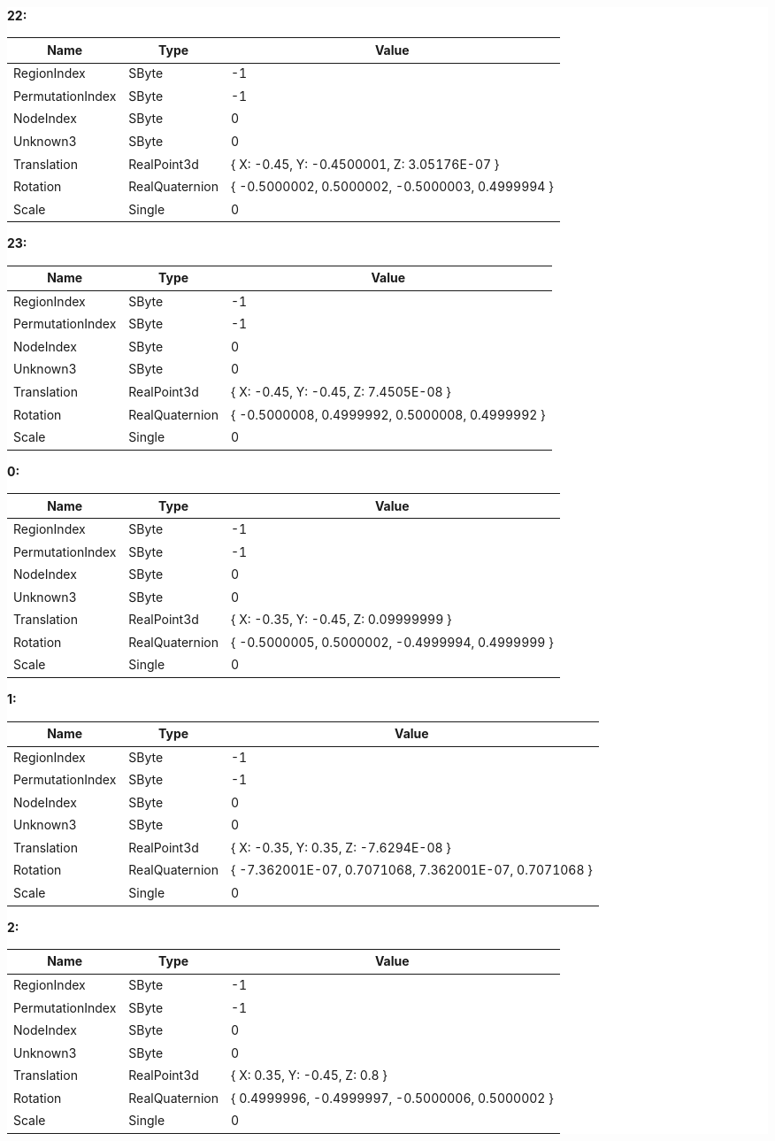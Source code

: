 
**22:**

Name	| Type	| Value
---	|---	|---	|
RegionIndex	|SByte	|-1
PermutationIndex	|SByte	|-1
NodeIndex	|SByte	|0
Unknown3	|SByte	|0
Translation	|RealPoint3d	|{ X: -0.45, Y: -0.4500001, Z: 3.05176E-07 }
Rotation	|RealQuaternion	|{ -0.5000002, 0.5000002, -0.5000003, 0.4999994 }
Scale	|Single	|0


**23:**

Name	| Type	| Value
---	|---	|---	|
RegionIndex	|SByte	|-1
PermutationIndex	|SByte	|-1
NodeIndex	|SByte	|0
Unknown3	|SByte	|0
Translation	|RealPoint3d	|{ X: -0.45, Y: -0.45, Z: 7.4505E-08 }
Rotation	|RealQuaternion	|{ -0.5000008, 0.4999992, 0.5000008, 0.4999992 }
Scale	|Single	|0


**0:**

Name	| Type	| Value
---	|---	|---	|
RegionIndex	|SByte	|-1
PermutationIndex	|SByte	|-1
NodeIndex	|SByte	|0
Unknown3	|SByte	|0
Translation	|RealPoint3d	|{ X: -0.35, Y: -0.45, Z: 0.09999999 }
Rotation	|RealQuaternion	|{ -0.5000005, 0.5000002, -0.4999994, 0.4999999 }
Scale	|Single	|0


**1:**

Name	| Type	| Value
---	|---	|---	|
RegionIndex	|SByte	|-1
PermutationIndex	|SByte	|-1
NodeIndex	|SByte	|0
Unknown3	|SByte	|0
Translation	|RealPoint3d	|{ X: -0.35, Y: 0.35, Z: -7.6294E-08 }
Rotation	|RealQuaternion	|{ -7.362001E-07, 0.7071068, 7.362001E-07, 0.7071068 }
Scale	|Single	|0


**2:**

Name	| Type	| Value
---	|---	|---	|
RegionIndex	|SByte	|-1
PermutationIndex	|SByte	|-1
NodeIndex	|SByte	|0
Unknown3	|SByte	|0
Translation	|RealPoint3d	|{ X: 0.35, Y: -0.45, Z: 0.8 }
Rotation	|RealQuaternion	|{ 0.4999996, -0.4999997, -0.5000006, 0.5000002 }
Scale	|Single	|0
